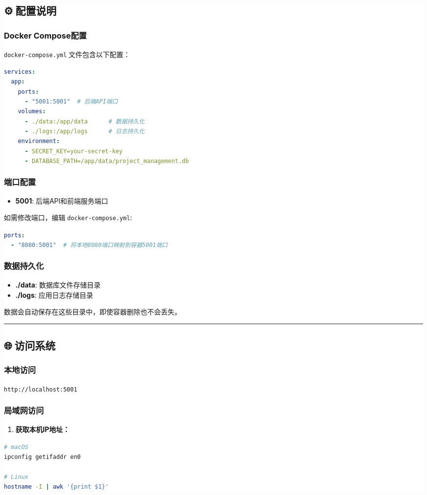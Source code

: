 
## ⚙️ 配置说明

### Docker Compose配置

`docker-compose.yml` 文件包含以下配置：

```yaml
services:
  app:
    ports:
      - "5001:5001"  # 后端API端口
    volumes:
      - ./data:/app/data      # 数据持久化
      - ./logs:/app/logs      # 日志持久化
    environment:
      - SECRET_KEY=your-secret-key
      - DATABASE_PATH=/app/data/project_management.db
```

### 端口配置

- **5001**: 后端API和前端服务端口

如需修改端口，编辑 `docker-compose.yml`:

```yaml
ports:
  - "8080:5001"  # 将本地8080端口映射到容器5001端口
```

### 数据持久化

- **./data**: 数据库文件存储目录
- **./logs**: 应用日志存储目录

数据会自动保存在这些目录中，即使容器删除也不会丢失。

---

## 🌐 访问系统

### 本地访问

```
http://localhost:5001
```

### 局域网访问

1. **获取本机IP地址：**

```bash
# macOS
ipconfig getifaddr en0

# Linux
hostname -I | awk '{print $1}'
```
